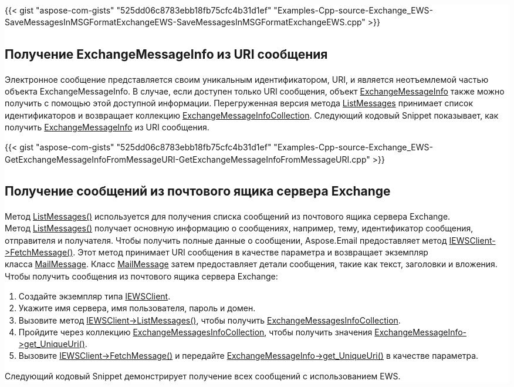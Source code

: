 

{{< gist "aspose-com-gists" "525dd06c8783ebb18fb75cfc4b31d1ef" "Examples-Cpp-source-Exchange_EWS-SaveMessagesInMSGFormatExchangeEWS-SaveMessagesInMSGFormatExchangeEWS.cpp" >}}
## **Получение ExchangeMessageInfo из URI сообщения**
Электронное сообщение представляется своим уникальным идентификатором, URI, и является неотъемлемой частью объекта ExchangeMessageInfo. В случае, если доступен только URI сообщения, объект [ExchangeMessageInfo](https://apireference.aspose.com/email/cpp/class/aspose.email.clients.exchange.exchange_message_info) также можно получить с помощью этой доступной информации. Перегруженная версия метода [ListMessages](https://apireference.aspose.com/email/cpp/class/aspose.email.clients.exchange.web_service.i_e_w_s_client#a2b3b4ebfdd9423eeb63d59b5e74cc53a) принимает список идентификаторов и возвращает коллекцию [ExchangeMessageInfoCollection](https://apireference.aspose.com/email/cpp/class/aspose.email.clients.exchange.exchange_message_info_collection). Следующий кодовый Snippet показывает, как получить [ExchangeMessageInfo](https://apireference.aspose.com/email/cpp/class/aspose.email.clients.exchange.exchange_message_info) из URI сообщения.



{{< gist "aspose-com-gists" "525dd06c8783ebb18fb75cfc4b31d1ef" "Examples-Cpp-source-Exchange_EWS-GetExchangeMessageInfoFromMessageURI-GetExchangeMessageInfoFromMessageURI.cpp" >}}
## **Получение сообщений из почтового ящика сервера Exchange**
Метод [ListMessages()](https://apireference.aspose.com/email/cpp/class/aspose.email.clients.exchange.web_service.i_e_w_s_client#aad8420247acd17cb1d73303ed1982d1e) используется для получения списка сообщений из почтового ящика сервера Exchange. Метод [ListMessages()](https://apireference.aspose.com/email/cpp/class/aspose.email.clients.exchange.web_service.i_e_w_s_client#aad8420247acd17cb1d73303ed1982d1e) получает основную информацию о сообщениях, например, тему, идентификатор сообщения, отправителя и получателя. Чтобы получить полные данные о сообщении, Aspose.Email предоставляет метод [IEWSClient->FetchMessage()](https://apireference.aspose.com/email/cpp/class/aspose.email.clients.exchange.web_service.i_e_w_s_client#ae0edf4afafbe6339541687aeacc84905). Этот метод принимает URI сообщения в качестве параметра и возвращает экземпляр класса [MailMessage](https://apireference.aspose.com/email/cpp/class/aspose.email.mail_message). Класс [MailMessage](https://apireference.aspose.com/email/cpp/class/aspose.email.mail_message) затем предоставляет детали сообщения, такие как текст, заголовки и вложения. Чтобы получить сообщения из почтового ящика сервера Exchange:

1. Создайте экземпляр типа [IEWSClient](https://apireference.aspose.com/email/cpp/class/aspose.email.clients.exchange.web_service.i_e_w_s_client).
1. Укажите имя сервера, имя пользователя, пароль и домен.
1. Вызовите метод [IEWSClient->ListMessages()](https://apireference.aspose.com/email/cpp/class/aspose.email.clients.exchange.web_service.i_e_w_s_client#a37cfefda7e1ab560a073b3e31f4d27ca), чтобы получить [ExchangeMessagesInfoCollection](https://apireference.aspose.com/email/cpp/class/aspose.email.clients.exchange.exchange_message_info_collection).
1. Пройдите через коллекцию [ExchangeMessagesInfoCollection](https://apireference.aspose.com/email/cpp/class/aspose.email.clients.exchange.exchange_message_info_collection), чтобы получить значения [ExchangeMessageInfo->get_UniqueUri()](https://apireference.aspose.com/email/cpp/class/aspose.email.clients.exchange.exchange_message_info#a3cb9feb99e2ac195529cf9e5e7867cb7).
1. Вызовите [IEWSClient->FetchMessage()](https://apireference.aspose.com/email/cpp/class/aspose.email.clients.exchange.web_service.i_e_w_s_client#ae0edf4afafbe6339541687aeacc84905) и передайте [ExchangeMessageInfo->get_UniqueUri()](https://apireference.aspose.com/email/cpp/class/aspose.email.clients.exchange.exchange_message_info#a3cb9feb99e2ac195529cf9e5e7867cb7) в качестве параметра.

Следующий кодовый Snippet демонстрирует получение всех сообщений с использованием EWS.
